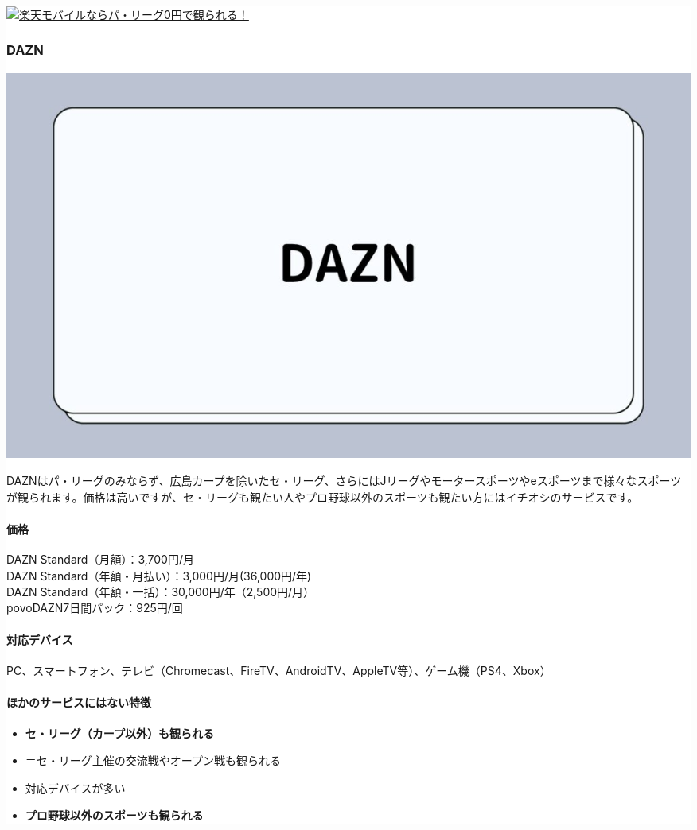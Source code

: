 [![](//ad.jp.ap.valuecommerce.com/servlet/gifbanner?sid=3599413&pid=889368553)楽天モバイルならパ・リーグ0円で観られる！](//ck.jp.ap.valuecommerce.com/servlet/referral?sid=3599413&pid=889368553)

### DAZN

![](images/paleague-streamsite-4-1024x576.jpg)

DAZNはパ・リーグのみならず、広島カープを除いたセ・リーグ、さらにはJリーグやモータースポーツやeスポーツまで様々なスポーツが観られます。価格は高いですが、セ・リーグも観たい人やプロ野球以外のスポーツも観たい方にはイチオシのサービスです。

#### 価格

DAZN Standard（月額）：3,700円/月  
DAZN Standard（年額・月払い）：3,000円/月(36,000円/年)  
DAZN Standard（年額・一括）：30,000円/年（2,500円/月）  
povoDAZN7日間パック：925円/回

#### 対応デバイス

PC、スマートフォン、テレビ（Chromecast、FireTV、AndroidTV、AppleTV等）、ゲーム機（PS4、Xbox）

#### ほかのサービスにはない特徴

- **セ・リーグ（カープ以外）も観られる**

- ＝セ・リーグ主催の交流戦やオープン戦も観られる

- 対応デバイスが多い

- **プロ野球以外のスポーツも観られる**
